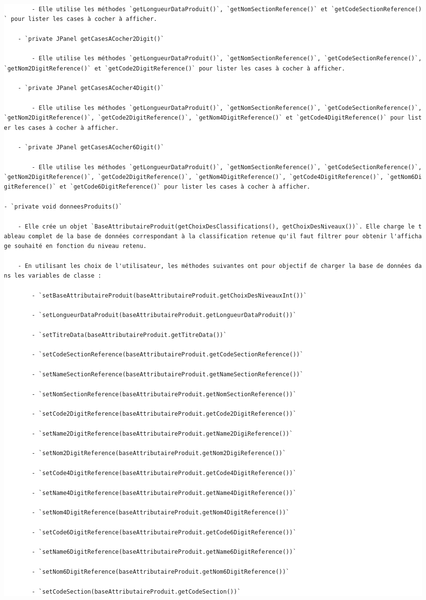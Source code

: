 			- Elle utilise les méthodes `getLongueurDataProduit()`, `getNomSectionReference()` et `getCodeSectionReference()` pour lister les cases à cocher à afficher.
		
		- `private JPanel getCasesACocher2Digit()`
			
			- Elle utilise les méthodes `getLongueurDataProduit()`, `getNomSectionReference()`, `getCodeSectionReference()`, `getNom2DigitReference()` et `getCode2DigitReference()` pour lister les cases à cocher à afficher.
		
		- `private JPanel getCasesACocher4Digit()`
			
			- Elle utilise les méthodes `getLongueurDataProduit()`, `getNomSectionReference()`, `getCodeSectionReference()`, `getNom2DigitReference()`, `getCode2DigitReference()`, `getNom4DigitReference()` et `getCode4DigitReference()` pour lister les cases à cocher à afficher.
		
		- `private JPanel getCasesACocher6Digit()`
			
			- Elle utilise les méthodes `getLongueurDataProduit()`, `getNomSectionReference()`, `getCodeSectionReference()`, `getNom2DigitReference()`, `getCode2DigitReference()`, `getNom4DigitReference()`, `getCode4DigitReference()`, `getNom6DigitReference()` et `getCode6DigitReference()` pour lister les cases à cocher à afficher.
	
	- `private void donneesProduits()`
		
		- Elle crée un objet `BaseAttributaireProduit(getChoixDesClassifications(), getChoixDesNiveaux())`. Elle charge le tableau complet de la base de données correspondant à la classification retenue qu'il faut filtrer pour obtenir l'affichage souhaité en fonction du niveau retenu.
		
		- En utilisant les choix de l'utilisateur, les méthodes suivantes ont pour objectif de charger la base de données dans les variables de classe :
			
			- `setBaseAttributaireProduit(baseAttributaireProduit.getChoixDesNiveauxInt())`
			
			- `setLongueurDataProduit(baseAttributaireProduit.getLongueurDataProduit())`
			
			- `setTitreData(baseAttributaireProduit.getTitreData())`
			
			- `setCodeSectionReference(baseAttributaireProduit.getCodeSectionReference())`
			
			- `setNameSectionReference(baseAttributaireProduit.getNameSectionReference())`
			
			- `setNomSectionReference(baseAttributaireProduit.getNomSectionReference())`
			
			- `setCode2DigitReference(baseAttributaireProduit.getCode2DigitReference())`
			
			- `setName2DigitReference(baseAttributaireProduit.getName2DigiReference())`
			
			- `setNom2DigitReference(baseAttributaireProduit.getNom2DigiReference())`
			
			- `setCode4DigitReference(baseAttributaireProduit.getCode4DigitReference())`
			
			- `setName4DigitReference(baseAttributaireProduit.getName4DigitReference())`
			
			- `setNom4DigitReference(baseAttributaireProduit.getNom4DigitReference())`
			
			- `setCode6DigitReference(baseAttributaireProduit.getCode6DigitReference())`
			
			- `setName6DigitReference(baseAttributaireProduit.getName6DigitReference())`
			
			- `setNom6DigitReference(baseAttributaireProduit.getNom6DigitReference())`
			
			- `setCodeSection(baseAttributaireProduit.getCodeSection())`
			